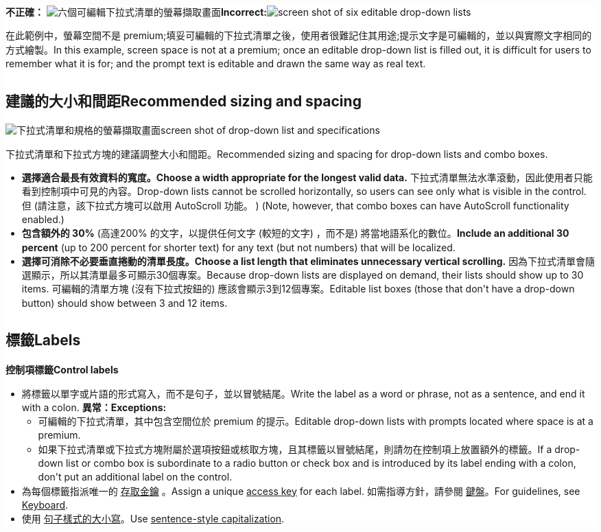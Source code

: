 <span data-ttu-id="04816-277">**不正確：** ![六個可編輯下拉式清單的螢幕擷取畫面](images/ctrl-drop-image21.png)</span><span class="sxs-lookup"><span data-stu-id="04816-277">**Incorrect:**![screen shot of six editable drop-down lists ](images/ctrl-drop-image21.png)</span></span>

<span data-ttu-id="04816-278">在此範例中，螢幕空間不是 premium;填妥可編輯的下拉式清單之後，使用者很難記住其用途;提示文字是可編輯的，並以與實際文字相同的方式繪製。</span><span class="sxs-lookup"><span data-stu-id="04816-278">In this example, screen space is not at a premium; once an editable drop-down list is filled out, it is difficult for users to remember what it is for; and the prompt text is editable and drawn the same way as real text.</span></span>

## <a name="recommended-sizing-and-spacing"></a><span data-ttu-id="04816-279">建議的大小和間距</span><span class="sxs-lookup"><span data-stu-id="04816-279">Recommended sizing and spacing</span></span>

![<span data-ttu-id="04816-280">下拉式清單和規格的螢幕擷取畫面</span><span class="sxs-lookup"><span data-stu-id="04816-280">screen shot of drop-down list and specifications</span></span> ](images/ctrl-drop-image22.png)

<span data-ttu-id="04816-281">下拉式清單和下拉式方塊的建議調整大小和間距。</span><span class="sxs-lookup"><span data-stu-id="04816-281">Recommended sizing and spacing for drop-down lists and combo boxes.</span></span>

-   <span data-ttu-id="04816-282">**選擇適合最長有效資料的寬度。**</span><span class="sxs-lookup"><span data-stu-id="04816-282">**Choose a width appropriate for the longest valid data.**</span></span> <span data-ttu-id="04816-283">下拉式清單無法水準滾動，因此使用者只能看到控制項中可見的內容。</span><span class="sxs-lookup"><span data-stu-id="04816-283">Drop-down lists cannot be scrolled horizontally, so users can see only what is visible in the control.</span></span> <span data-ttu-id="04816-284">但 (請注意，該下拉式方塊可以啟用 AutoScroll 功能。 ) </span><span class="sxs-lookup"><span data-stu-id="04816-284">(Note, however, that combo boxes can have AutoScroll functionality enabled.)</span></span>
-   <span data-ttu-id="04816-285">**包含額外的 30%** (高達200% 的文字，以提供任何文字 (較短的文字) ，而不是) 將當地語系化的數位。</span><span class="sxs-lookup"><span data-stu-id="04816-285">**Include an additional 30 percent** (up to 200 percent for shorter text) for any text (but not numbers) that will be localized.</span></span>
-   <span data-ttu-id="04816-286">**選擇可消除不必要垂直捲動的清單長度。**</span><span class="sxs-lookup"><span data-stu-id="04816-286">**Choose a list length that eliminates unnecessary vertical scrolling.**</span></span> <span data-ttu-id="04816-287">因為下拉式清單會隨選顯示，所以其清單最多可顯示30個專案。</span><span class="sxs-lookup"><span data-stu-id="04816-287">Because drop-down lists are displayed on demand, their lists should show up to 30 items.</span></span> <span data-ttu-id="04816-288">可編輯的清單方塊 (沒有下拉式按鈕的) 應該會顯示3到12個專案。</span><span class="sxs-lookup"><span data-stu-id="04816-288">Editable list boxes (those that don't have a drop-down button) should show between 3 and 12 items.</span></span>

## <a name="labels"></a><span data-ttu-id="04816-289">標籤</span><span class="sxs-lookup"><span data-stu-id="04816-289">Labels</span></span>

<span data-ttu-id="04816-290">**控制項標籤**</span><span class="sxs-lookup"><span data-stu-id="04816-290">**Control labels**</span></span>

-   <span data-ttu-id="04816-291">將標籤以單字或片語的形式寫入，而不是句子，並以冒號結尾。</span><span class="sxs-lookup"><span data-stu-id="04816-291">Write the label as a word or phrase, not as a sentence, and end it with a colon.</span></span> <span data-ttu-id="04816-292">**異常：**</span><span class="sxs-lookup"><span data-stu-id="04816-292">**Exceptions:**</span></span>
    -   <span data-ttu-id="04816-293">可編輯的下拉式清單，其中包含空間位於 premium 的提示。</span><span class="sxs-lookup"><span data-stu-id="04816-293">Editable drop-down lists with prompts located where space is at a premium.</span></span>
    -   <span data-ttu-id="04816-294">如果下拉式清單或下拉式方塊附屬於選項按鈕或核取方塊，且其標籤以冒號結尾，則請勿在控制項上放置額外的標籤。</span><span class="sxs-lookup"><span data-stu-id="04816-294">If a drop-down list or combo box is subordinate to a radio button or check box and is introduced by its label ending with a colon, don't put an additional label on the control.</span></span>
-   <span data-ttu-id="04816-295">為每個標籤指派唯一的 [存取金鑰](glossary.md) 。</span><span class="sxs-lookup"><span data-stu-id="04816-295">Assign a unique [access key](glossary.md) for each label.</span></span> <span data-ttu-id="04816-296">如需指導方針，請參閱 [鍵盤](inter-keyboard.md)。</span><span class="sxs-lookup"><span data-stu-id="04816-296">For guidelines, see [Keyboard](inter-keyboard.md).</span></span>
-   <span data-ttu-id="04816-297">使用 [句子樣式的大小寫](glossary.md)。</span><span class="sxs-lookup"><span data-stu-id="04816-297">Use [sentence-style capitalization](glossary.md).</span></span>